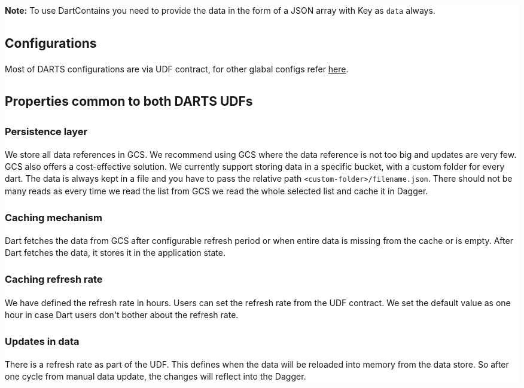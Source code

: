 **Note:** To use DartContains you need to provide the data in the form of a JSON array with Key as `data` always.

## Configurations
Most of DARTS configurations are via UDF contract, for other glabal configs refer [here](docs../../../reference/configuration.md#darts).

## Properties common to both DARTS UDFs

### Persistence layer
We store all data references in GCS. We recommend using GCS where the data reference is not too big and updates are very few. GCS also offers a cost-effective solution.
We currently support storing data in a specific bucket, with a custom folder for every dart. The data is always kept in a file and you have to pass the relative path `<custom-folder>/filename.json`. There should not be many reads as every time we read the list from GCS we read the whole selected list and cache it in Dagger.

### Caching mechanism
Dart fetches the data from GCS after configurable refresh period or when entire data is missing from the cache or is empty. After Dart fetches the data, it stores it in the application state.

### Caching refresh rate
We have defined the refresh rate in hours. Users can set the refresh rate from the UDF contract. We set the default value as one hour in case Dart users don't bother about the refresh rate.

### Updates in data
There is a refresh rate as part of the UDF. This defines when the data will be reloaded into memory from the data store. So after one cycle from manual data update, the changes will reflect into the Dagger.
